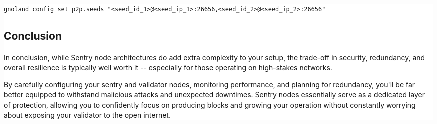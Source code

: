```shell
gnoland config set p2p.seeds "<seed_id_1>@<seed_ip_1>:26656,<seed_id_2>@<seed_ip_2>:26656"
```

## Conclusion

In conclusion, while Sentry node architectures do add extra complexity to your setup, the trade-off in security,
redundancy, and overall resilience is typically well worth it -- especially for those operating on high-stakes networks.

By carefully configuring your sentry and validator nodes, monitoring performance, and planning for redundancy, you'll be
far better equipped to withstand malicious attacks and unexpected downtimes. Sentry nodes essentially serve as a
dedicated layer of protection, allowing you to confidently focus on producing blocks and growing your operation without
constantly worrying about exposing your validator to the open internet.
